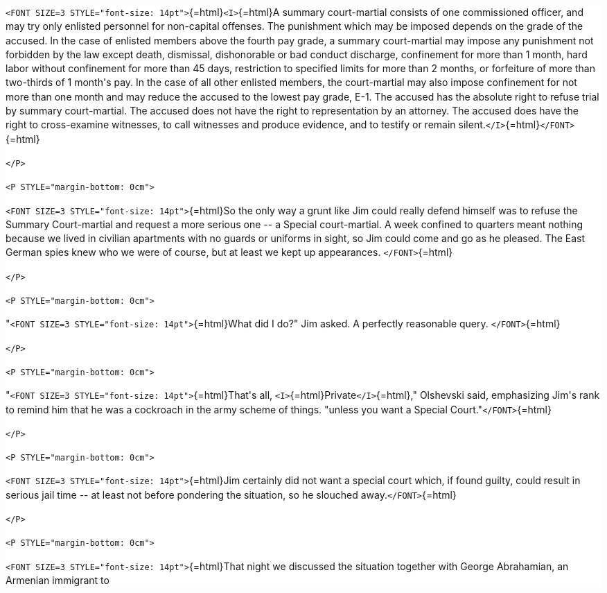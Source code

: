 ```{=html}
```
`<FONT SIZE=3 STYLE="font-size: 14pt">`{=html}`<I>`{=html}A summary
court-martial consists of one commissioned officer, and may try only
enlisted personnel for non-capital offenses. The punishment which may be
imposed depends on the grade of the accused. In the case of enlisted
members above the fourth pay grade, a summary court-martial may impose
any punishment not forbidden by the law except death, dismissal,
dishonorable or bad conduct discharge, confinement for more than 1
month, hard labor without confinement for more than 45 days, restriction
to specified limits for more than 2 months, or forfeiture of more than
two-thirds of 1 month's pay. In the case of all other enlisted members,
the court-martial may also impose confinement for not more than one
month and may reduce the accused to the lowest pay grade, E-1. The
accused has the absolute right to refuse trial by summary court-martial.
The accused does not have the right to representation by an attorney.
The accused does have the right to cross-examine witnesses, to call
witnesses and produce evidence, and to testify or remain
silent.`</I>`{=html}`</FONT>`{=html}
```{=html}
</P>
```
```{=html}
<P STYLE="margin-bottom: 0cm">
```
`<FONT SIZE=3 STYLE="font-size: 14pt">`{=html}So the only way a grunt
like Jim could really defend himself was to refuse the Summary
Court-martial and request a more serious one -- a Special court-martial.
A week confined to quarters meant nothing because we lived in civilian
apartments with no guards or uniforms in sight, so Jim could come and go
as he pleased. The East German spies knew who we were of course, but at
least we kept up appearances. `</FONT>`{=html}
```{=html}
</P>
```
```{=html}
<P STYLE="margin-bottom: 0cm">
```
"`<FONT SIZE=3 STYLE="font-size: 14pt">`{=html}What did I do?" Jim
asked. A perfectly reasonable query. `</FONT>`{=html}
```{=html}
</P>
```
```{=html}
<P STYLE="margin-bottom: 0cm">
```
"`<FONT SIZE=3 STYLE="font-size: 14pt">`{=html}That's all,
`<I>`{=html}Private`</I>`{=html}," Olshevski said, emphasizing Jim's
rank to remind him that he was a cockroach in the army scheme of things.
"unless you want a Special Court."`</FONT>`{=html}
```{=html}
</P>
```
```{=html}
<P STYLE="margin-bottom: 0cm">
```
`<FONT SIZE=3 STYLE="font-size: 14pt">`{=html}Jim certainly did not want
a special court which, if found guilty, could result in serious jail
time -- at least not before pondering the situation, so he slouched
away.`</FONT>`{=html}
```{=html}
</P>
```
```{=html}
<P STYLE="margin-bottom: 0cm">
```
`<FONT SIZE=3 STYLE="font-size: 14pt">`{=html}That night we discussed
the situation together with George Abrahamian, an Armenian immigrant to
